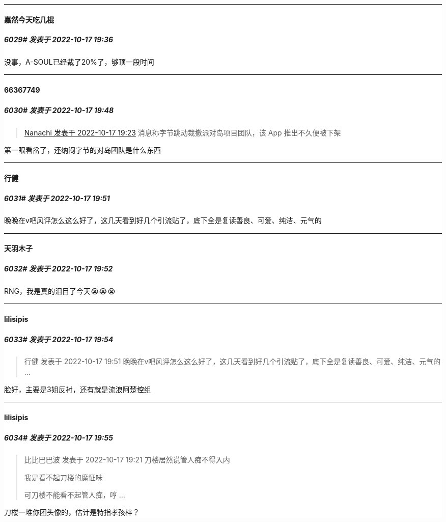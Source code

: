 

*****

####  嘉然今天吃几棍  
##### 6029#       发表于 2022-10-17 19:36

没事，A-SOUL已经裁了20%了，够顶一段时间



*****

####  66367749  
##### 6030#       发表于 2022-10-17 19:48

<blockquote><a href="httphttps://bbs.saraba1st.com/2b/forum.php?mod=redirect&amp;goto=findpost&amp;pid=57959971&amp;ptid=2097652" target="_blank">Nanachi 发表于 2022-10-17 19:23</a>
消息称字节跳动裁撤派对岛项目团队，该 App 推出不久便被下架</blockquote>
第一眼看岔了，还纳闷字节的对岛团队是什么东西



*****

####  行健  
##### 6031#       发表于 2022-10-17 19:51

晚晚在v吧风评怎么这么好了，这几天看到好几个引流贴了，底下全是复读善良、可爱、纯洁、元气的

*****

####  天羽木子  
##### 6032#       发表于 2022-10-17 19:52

RNG，我是真的泪目了今天😭😭😭

*****

####  lilisipis  
##### 6033#       发表于 2022-10-17 19:54

<blockquote>行健 发表于 2022-10-17 19:51
晚晚在v吧风评怎么这么好了，这几天看到好几个引流贴了，底下全是复读善良、可爱、纯洁、元气的 ...</blockquote>
脸好，主要是3姐反衬，还有就是流浪阿楚控组

*****

####  lilisipis  
##### 6034#       发表于 2022-10-17 19:55

<blockquote>比比巴巴波 发表于 2022-10-17 19:21
刀楼居然说管人痴不得入内

我是看不起刀楼的魔怔味

可刀楼不能看不起管人痴，哼 ...</blockquote>
刀楼一堆你团头像的，估计是特指孝孩梓？
